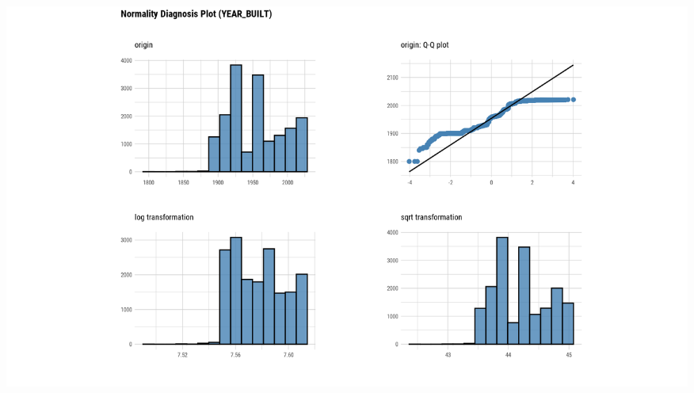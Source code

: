 <img src="dlookr_files/figure-html/plot normality-9.png" width="672" style="display: block; margin: auto;" />